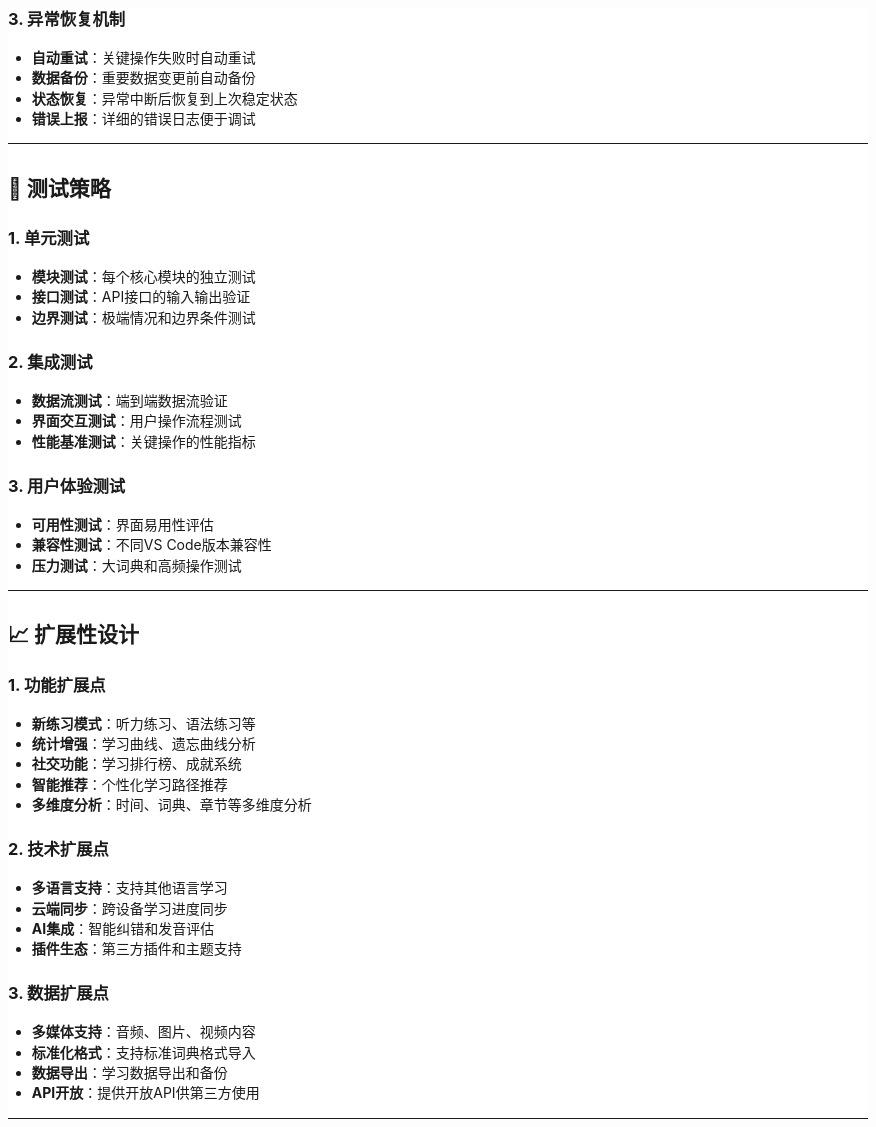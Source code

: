 ### 3. 异常恢复机制
- **自动重试**：关键操作失败时自动重试
- **数据备份**：重要数据变更前自动备份
- **状态恢复**：异常中断后恢复到上次稳定状态
- **错误上报**：详细的错误日志便于调试

---

## 🧪 测试策略

### 1. 单元测试
- **模块测试**：每个核心模块的独立测试
- **接口测试**：API接口的输入输出验证
- **边界测试**：极端情况和边界条件测试

### 2. 集成测试
- **数据流测试**：端到端数据流验证
- **界面交互测试**：用户操作流程测试
- **性能基准测试**：关键操作的性能指标

### 3. 用户体验测试
- **可用性测试**：界面易用性评估
- **兼容性测试**：不同VS Code版本兼容性
- **压力测试**：大词典和高频操作测试

---

## 📈 扩展性设计

### 1. 功能扩展点
- **新练习模式**：听力练习、语法练习等
- **统计增强**：学习曲线、遗忘曲线分析
- **社交功能**：学习排行榜、成就系统
- **智能推荐**：个性化学习路径推荐
- **多维度分析**：时间、词典、章节等多维度分析

### 2. 技术扩展点
- **多语言支持**：支持其他语言学习
- **云端同步**：跨设备学习进度同步
- **AI集成**：智能纠错和发音评估
- **插件生态**：第三方插件和主题支持

### 3. 数据扩展点
- **多媒体支持**：音频、图片、视频内容
- **标准化格式**：支持标准词典格式导入
- **数据导出**：学习数据导出和备份
- **API开放**：提供开放API供第三方使用

---